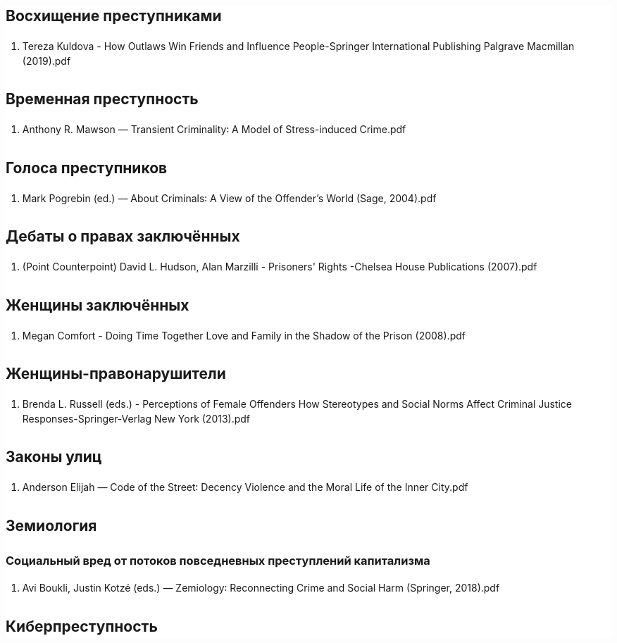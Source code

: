 <a id="Восхищение-преступниками"></a>
## Восхищение преступниками

1. Tereza Kuldova - How Outlaws Win Friends and Influence People-Springer International Publishing Palgrave Macmillan (2019).pdf

<a id="Временная-преступность"></a>
## Временная преступность

1. Anthony R. Mawson — Transient Criminality꞉ A Model of Stress-induced Crime.pdf

<a id="Голоса-преступников"></a>
## Голоса преступников

1. Mark Pogrebin (ed.) — About Criminals꞉ A View of the Offender’s World (Sage, 2004).pdf

<a id="Дебаты-о-правах-заключённых"></a>
## Дебаты о правах заключённых

1. (Point Counterpoint) David L. Hudson, Alan Marzilli - Prisoners' Rights -Chelsea House Publications (2007).pdf

<a id="Женщины-заключённых"></a>
## Женщины заключённых

1. Megan Comfort - Doing Time Together Love and Family in the Shadow of the Prison (2008).pdf

<a id="Женщины-правонарушители"></a>
## Женщины-правонарушители

1. Brenda L. Russell (eds.) - Perceptions of Female Offenders How Stereotypes and Social Norms Affect Criminal Justice Responses-Springer-Verlag New York (2013).pdf

<a id="Законы-улиц"></a>
## Законы улиц

1. Anderson Elijah — Code of the Street꞉ Decency Violence and the Moral Life of the Inner City.pdf

<a id="Земиология"></a>
## Земиология

<a id="Социальный-вред-от-потоков-повседневных-преступлений-капитализма"></a>
### Социальный вред от потоков повседневных преступлений капитализма

1. Avi Boukli, Justin Kotzé (eds.) — Zemiology꞉ Reconnecting Crime and Social Harm (Springer, 2018).pdf

<a id="Киберпреступность"></a>
## Киберпреступность
